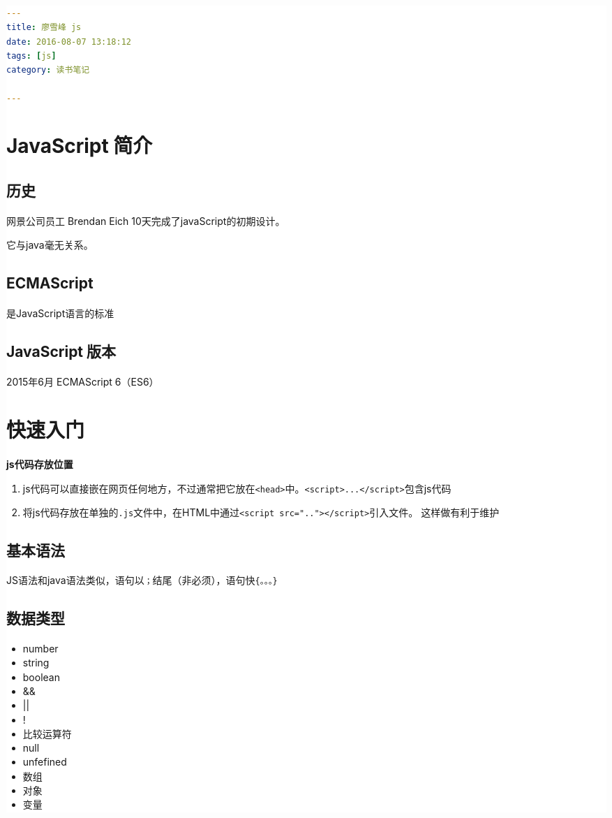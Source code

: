 ```yaml
---
title: 廖雪峰 js
date: 2016-08-07 13:18:12
tags: [js]
category: 读书笔记

---
```


# JavaScript 简介

## 历史
网景公司员工 Brendan Eich 10天完成了javaScript的初期设计。

它与java毫无关系。

## ECMAScript
是JavaScript语言的标准

## JavaScript 版本

2015年6月 ECMAScript 6（ES6）



# 快速入门

**js代码存放位置**

1. js代码可以直接嵌在网页任何地方，不过通常把它放在`<head>`中。`<script>...</script>`包含js代码

2. 将js代码存放在单独的`.js`文件中，在HTML中通过`<script src=".."></script>`引入文件。
	这样做有利于维护


## 基本语法

JS语法和java语法类似，语句以`；`结尾（非必须），语句快`{。。。}`

## 数据类型
- number
- string
- boolean
- &&
- ||
- !
- 比较运算符
- null
- unfefined
- 数组
- 对象
- 变量
